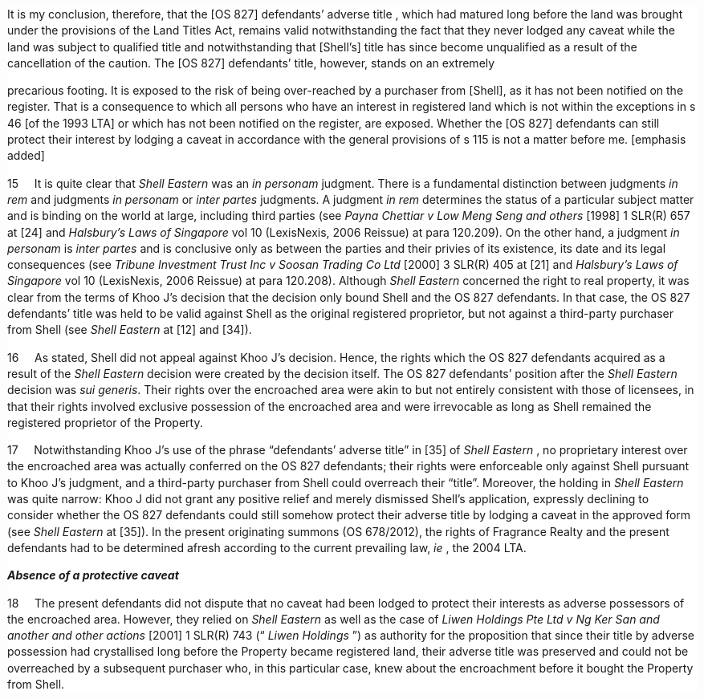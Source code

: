  It is my conclusion, therefore, that the [OS 827] defendants’ adverse title , which had matured long before the land was brought under the provisions of the Land Titles Act, remains valid notwithstanding the fact that they never lodged any caveat while the land was subject to qualified title and notwithstanding that [Shell’s] title has since become unqualified as a result of the cancellation of the caution. The [OS 827] defendants’ title, however, stands on an extremely 


 precarious footing. It is exposed to the risk of being over-reached by a purchaser from [Shell], as it has not been notified on the register. That is a consequence to which all persons who have an interest in registered land which is not within the exceptions in s 46 [of the 1993 LTA] or which has not been notified on the register, are exposed. Whether the [OS 827] defendants can still protect their interest by lodging a caveat in accordance with the general provisions of s 115 is not a matter before me. [emphasis added] 

15     It is quite clear that _Shell Eastern_ was an _in personam_ judgment. There is a fundamental distinction between judgments _in rem_ and judgments _in personam_ or _inter partes_ judgments. A judgment _in rem_ determines the status of a particular subject matter and is binding on the world at large, including third parties (see _Payna Chettiar v Low Meng Seng and others_ [1998] 1 SLR(R) 657 at [24] and _Halsbury’s Laws of Singapore_ vol 10 (LexisNexis, 2006 Reissue) at para 120.209). On the other hand, a judgment _in personam_ is _inter partes_ and is conclusive only as between the parties and their privies of its existence, its date and its legal consequences (see _Tribune Investment Trust Inc v Soosan Trading Co Ltd_ [2000] 3 SLR(R) 405 at [21] and _Halsbury’s Laws of Singapore_ vol 10 (LexisNexis, 2006 Reissue) at para 120.208). Although _Shell Eastern_ concerned the right to real property, it was clear from the terms of Khoo J’s decision that the decision only bound Shell and the OS 827 defendants. In that case, the OS 827 defendants’ title was held to be valid against Shell as the original registered proprietor, but not against a third-party purchaser from Shell (see _Shell Eastern_ at [12] and [34]). 

16     As stated, Shell did not appeal against Khoo J’s decision. Hence, the rights which the OS 827 defendants acquired as a result of the _Shell Eastern_ decision were created by the decision itself. The OS 827 defendants’ position after the _Shell Eastern_ decision was _sui generis_. Their rights over the encroached area were akin to but not entirely consistent with those of licensees, in that their rights involved exclusive possession of the encroached area and were irrevocable as long as Shell remained the registered proprietor of the Property. 

17     Notwithstanding Khoo J’s use of the phrase “defendants’ adverse title” in [35] of _Shell Eastern_ , no proprietary interest over the encroached area was actually conferred on the OS 827 defendants; their rights were enforceable only against Shell pursuant to Khoo J’s judgment, and a third-party purchaser from Shell could overreach their “title”. Moreover, the holding in _Shell Eastern_ was quite narrow: Khoo J did not grant any positive relief and merely dismissed Shell’s application, expressly declining to consider whether the OS 827 defendants could still somehow protect their adverse title by lodging a caveat in the approved form (see _Shell Eastern_ at [35]). In the present originating summons (OS 678/2012), the rights of Fragrance Realty and the present defendants had to be determined afresh according to the current prevailing law, _ie_ , the 2004 LTA. 

**_Absence of a protective caveat_** 

18     The present defendants did not dispute that no caveat had been lodged to protect their interests as adverse possessors of the encroached area. However, they relied on _Shell Eastern_ as well as the case of _Liwen Holdings Pte Ltd v Ng Ker San and another and other actions_ [2001] 1 SLR(R) 743 (“ _Liwen Holdings_ ”) as authority for the proposition that since their title by adverse possession had crystallised long before the Property became registered land, their adverse title was preserved and could not be overreached by a subsequent purchaser who, in this particular case, knew about the encroachment before it bought the Property from Shell. 

